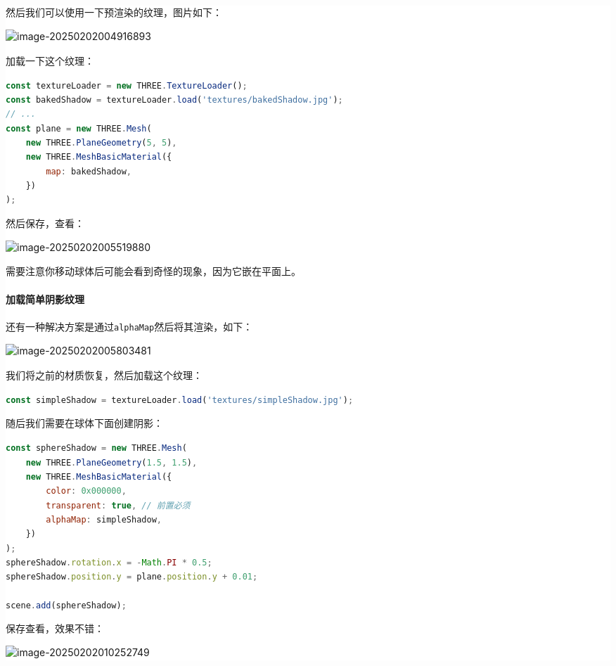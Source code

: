 然后我们可以使用一下预渲染的纹理，图片如下：

![image-20250202004916893](https://chen-1320883525.cos.ap-chengdu.myqcloud.com/img/image-20250202004916893.png)

加载一下这个纹理：

```js
const textureLoader = new THREE.TextureLoader();
const bakedShadow = textureLoader.load('textures/bakedShadow.jpg');
// ...
const plane = new THREE.Mesh(
	new THREE.PlaneGeometry(5, 5),
	new THREE.MeshBasicMaterial({
		map: bakedShadow,
	})
);
```

然后保存，查看：

![image-20250202005519880](https://chen-1320883525.cos.ap-chengdu.myqcloud.com/img/image-20250202005519880.png)

需要注意你移动球体后可能会看到奇怪的现象，因为它嵌在平面上。

#### 加载简单阴影纹理

还有一种解决方案是通过`alphaMap`然后将其渲染，如下：

![image-20250202005803481](https://chen-1320883525.cos.ap-chengdu.myqcloud.com/img/image-20250202005803481.png)

我们将之前的材质恢复，然后加载这个纹理：

```js
const simpleShadow = textureLoader.load('textures/simpleShadow.jpg');
```

随后我们需要在球体下面创建阴影：

```js
const sphereShadow = new THREE.Mesh(
	new THREE.PlaneGeometry(1.5, 1.5),
	new THREE.MeshBasicMaterial({
		color: 0x000000,
		transparent: true, // 前置必须
		alphaMap: simpleShadow,
	})
);
sphereShadow.rotation.x = -Math.PI * 0.5;
sphereShadow.position.y = plane.position.y + 0.01;

scene.add(sphereShadow);
```

保存查看，效果不错：

![image-20250202010252749](https://chen-1320883525.cos.ap-chengdu.myqcloud.com/img/image-20250202010252749.png)
